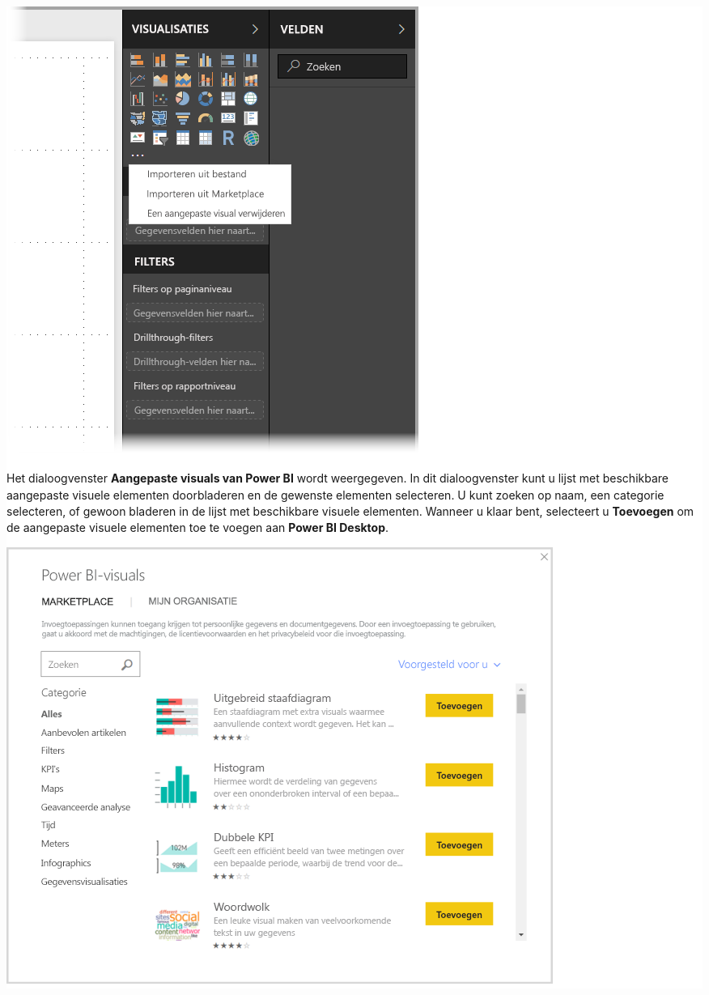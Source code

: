    ![](media/desktop-r-powered-custom-visuals/powerbi-r-powered-custom-viz_4a.png)

Het dialoogvenster **Aangepaste visuals van Power BI** wordt weergegeven. In dit dialoogvenster kunt u lijst met beschikbare aangepaste visuele elementen doorbladeren en de gewenste elementen selecteren. U kunt zoeken op naam, een categorie selecteren, of gewoon bladeren in de lijst met beschikbare visuele elementen. Wanneer u klaar bent, selecteert u **Toevoegen** om de aangepaste visuele elementen toe te voegen aan **Power BI Desktop**.

![](media/desktop-r-powered-custom-visuals/powerbi-r-powered-custom-viz_12.png)